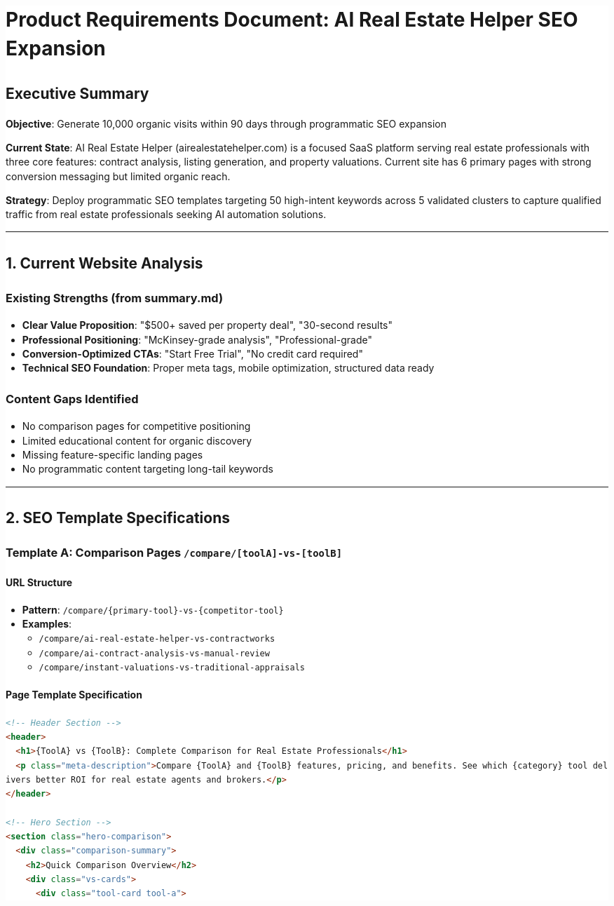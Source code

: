 # Product Requirements Document: AI Real Estate Helper SEO Expansion

## Executive Summary

**Objective**: Generate 10,000 organic visits within 90 days through programmatic SEO expansion

**Current State**: AI Real Estate Helper (airealestatehelper.com) is a focused SaaS platform serving real estate professionals with three core features: contract analysis, listing generation, and property valuations. Current site has 6 primary pages with strong conversion messaging but limited organic reach.

**Strategy**: Deploy programmatic SEO templates targeting 50 high-intent keywords across 5 validated clusters to capture qualified traffic from real estate professionals seeking AI automation solutions.

---

## 1. Current Website Analysis

### Existing Strengths (from summary.md)
- **Clear Value Proposition**: "$500+ saved per property deal", "30-second results"
- **Professional Positioning**: "McKinsey-grade analysis", "Professional-grade"
- **Conversion-Optimized CTAs**: "Start Free Trial", "No credit card required"
- **Technical SEO Foundation**: Proper meta tags, mobile optimization, structured data ready

### Content Gaps Identified
- No comparison pages for competitive positioning
- Limited educational content for organic discovery
- Missing feature-specific landing pages
- No programmatic content targeting long-tail keywords

---

## 2. SEO Template Specifications

### Template A: Comparison Pages `/compare/[toolA]-vs-[toolB]`

#### URL Structure
- **Pattern**: `/compare/{primary-tool}-vs-{competitor-tool}`
- **Examples**: 
  - `/compare/ai-real-estate-helper-vs-contractworks`
  - `/compare/ai-contract-analysis-vs-manual-review`
  - `/compare/instant-valuations-vs-traditional-appraisals`

#### Page Template Specification

```html
<!-- Header Section -->
<header>
  <h1>{ToolA} vs {ToolB}: Complete Comparison for Real Estate Professionals</h1>
  <p class="meta-description">Compare {ToolA} and {ToolB} features, pricing, and benefits. See which {category} tool delivers better ROI for real estate agents and brokers.</p>
</header>

<!-- Hero Section -->
<section class="hero-comparison">
  <div class="comparison-summary">
    <h2>Quick Comparison Overview</h2>
    <div class="vs-cards">
      <div class="tool-card tool-a">
```